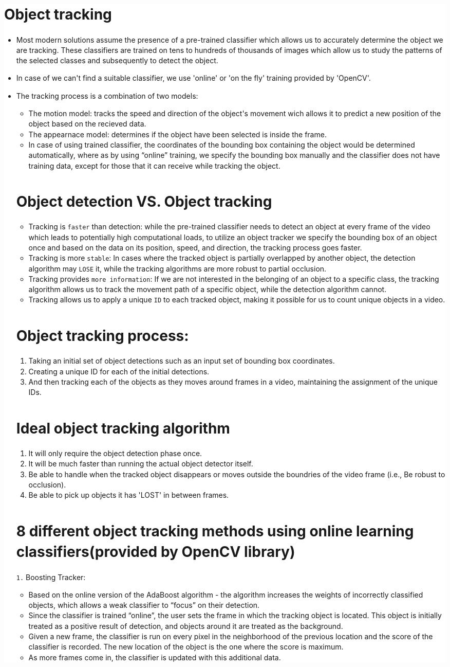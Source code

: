 # Object tracking
- Most modern solutions assume the presence of a pre-trained classifier which allows us to accurately determine the object we are tracking. These classifiers are trained on tens to hundreds of thousands of images which allow us to study the patterns of the selected classes and subsequently to detect the object. 
- In case of we can't find a suitable classifier, we use 'online' or 'on the fly' training provided by 'OpenCV'.

- The tracking process is a combination of two models:
  * The motion model: tracks the speed and direction of the object's movement wich allows it to predict a new position of       the object based on the recieved data.
  * The appearnace model: determines if the object have been selected is inside the frame.
  * In case of using trained classifier, the coordinates of the bounding box containing the object would be determined           automatically, where as by using “online” training,  we specify the bounding box manually and the classifier does not       have training data, except for those that it can receive while tracking the object.
  
  # Object detection VS. Object tracking
  - Tracking is `faster` than detection: while the pre-trained classifier needs to detect an object at every frame of the video which leads to potentially high computational loads, to utilize an object tracker we specify the bounding box of an object once and based on the data on its position, speed, and direction, the tracking process goes faster.
  - Tracking is more `stable`: In cases where the tracked object is partially overlapped by another object, the detection algorithm may `LOSE` it, while the tracking algorithms are more robust to partial occlusion.
  - Tracking provides `more information`: If we are not interested in the belonging of an object to a specific class, the tracking algorithm allows us to track the movement path of a specific object, while the detection algorithm cannot.
  - Tracking allows us to apply a unique `ID` to each tracked object, making it possible for us to count unique objects in a video.
  
  # Object tracking process:
  1. Taking an initial set of object detections such as an input set of bounding box coordinates.
  2. Creating a unique ID for each of the initial detections.
  3. And then tracking each of the objects as they moves around frames in a video, maintaining the assignment of the unique IDs.
  
  # Ideal object tracking algorithm 
  1. It will only require the object detection phase once.
  2. It will be much faster than running the actual object detector itself.
  3. Be able to handle when the tracked object disappears or moves outside the boundries of the video frame (i.e., Be robust to occlusion).
  4. Be able to pick up objects it has 'LOST' in between frames.
  
  # 8 different object tracking methods using online learning classifiers(provided by OpenCV library)
  `1.` Boosting Tracker: 
  - Based on the online version of the AdaBoost algorithm - the algorithm increases the weights of incorrectly classified objects, which allows a weak classifier to “focus” on their detection.
  - Since the classifier is trained “online”, the user sets the frame in which the tracking object is located. This object is initially treated as a positive result of detection, and objects around it are treated as the background.
  - Given a new frame, the classifier is run on every pixel in the neighborhood of the previous location and the score of the classifier is recorded. The new location of the object is the one where the score is maximum.
  - As more frames come in, the classifier is updated with this additional data.
  
